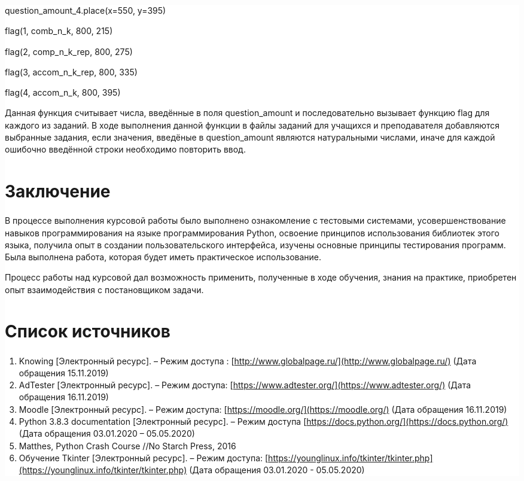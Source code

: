 question\_amount\_4.place(x=550, y=395)

flag(1, comb\_n\_k, 800, 215)

flag(2, comp\_n\_k\_rep, 800, 275)

flag(3, accom\_n\_k\_rep, 800, 335)

flag(4, accom\_n\_k, 800, 395)

Данная функция считывает числа, введённые в поля question\_amount и последовательно вызывает функцию flag для каждого из заданий. В ходе выполнения данной функции в файлы заданий для учащихся и преподавателя добавляются выбранные задания, если значения, введёные в question\_amount являются натуральными числами, иначе для каждой ошибочно введённой строки необходимо повторить ввод.

# Заключение

В процессе выполнения курсовой работы было выполнено ознакомление с тестовыми системами, усовершенствование навыков программирования на языке программирования Python, освоение принципов использования библиотек этого языка, получила опыт в создании пользовательского интерфейса, изучены основные принципы тестирования программ. Была выполнена работа, которая будет иметь практическое использование.

Процесс работы над курсовой дал возможность применить, полученные в ходе обучения, знания на практике, приобретен опыт взаимодействия с постановщиком задачи.

#

# Список источников

1. Knowing [Электронный ресурс]. – Режим доступа : [http://www.globalpage.ru/](http://www.globalpage.ru/) (Дата обращения 15.11.2019)
2. AdTester [Электронный ресурс]. – Режим доступа: [https://www.adtester.org/](https://www.adtester.org/) (Дата обращения 16.11.2019)
3. Moodle [Электронный ресурс]. – Режим доступа: [https://moodle.org/](https://moodle.org/) (Дата обращения 16.11.2019)
4. Python 3.8.3 documentation [Электронный ресурс]. – Режим доступа [https://docs.python.org/](https://docs.python.org/) (Дата обращения 03.01.2020 – 05.05.2020)
5. Matthes, Python Crash Course //No Starch Press, 2016
6. Обучение Tkinter [Электронный ресурс]. – Режим доступа: [https://younglinux.info/tkinter/tkinter.php](https://younglinux.info/tkinter/tkinter.php) (Дата обращения 03.01.2020 - 05.05.2020)